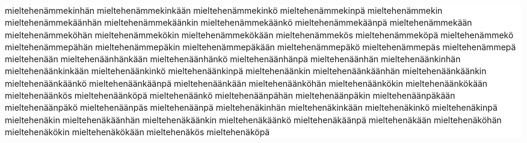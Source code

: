 mieltehenämmekinhän
mieltehenämmekinkään
mieltehenämmekinkö
mieltehenämmekinpä
mieltehenämmekin
mieltehenämmekäänhän
mieltehenämmekäänkin
mieltehenämmekäänkö
mieltehenämmekäänpä
mieltehenämmekään
mieltehenämmeköhän
mieltehenämmekökin
mieltehenämmekökään
mieltehenämmekös
mieltehenämmeköpä
mieltehenämmekö
mieltehenämmepähän
mieltehenämmepäkin
mieltehenämmepäkään
mieltehenämmepäkö
mieltehenämmepäs
mieltehenämmepä
mieltehenään
mieltehenäänhänkään
mieltehenäänhänkö
mieltehenäänhänpä
mieltehenäänhän
mieltehenäänkinhän
mieltehenäänkinkään
mieltehenäänkinkö
mieltehenäänkinpä
mieltehenäänkin
mieltehenäänkäänhän
mieltehenäänkäänkin
mieltehenäänkäänkö
mieltehenäänkäänpä
mieltehenäänkään
mieltehenäänköhän
mieltehenäänkökin
mieltehenäänkökään
mieltehenäänkös
mieltehenäänköpä
mieltehenäänkö
mieltehenäänpähän
mieltehenäänpäkin
mieltehenäänpäkään
mieltehenäänpäkö
mieltehenäänpäs
mieltehenäänpä
mieltehenäkinhän
mieltehenäkinkään
mieltehenäkinkö
mieltehenäkinpä
mieltehenäkin
mieltehenäkäänhän
mieltehenäkäänkin
mieltehenäkäänkö
mieltehenäkäänpä
mieltehenäkään
mieltehenäköhän
mieltehenäkökin
mieltehenäkökään
mieltehenäkös
mieltehenäköpä